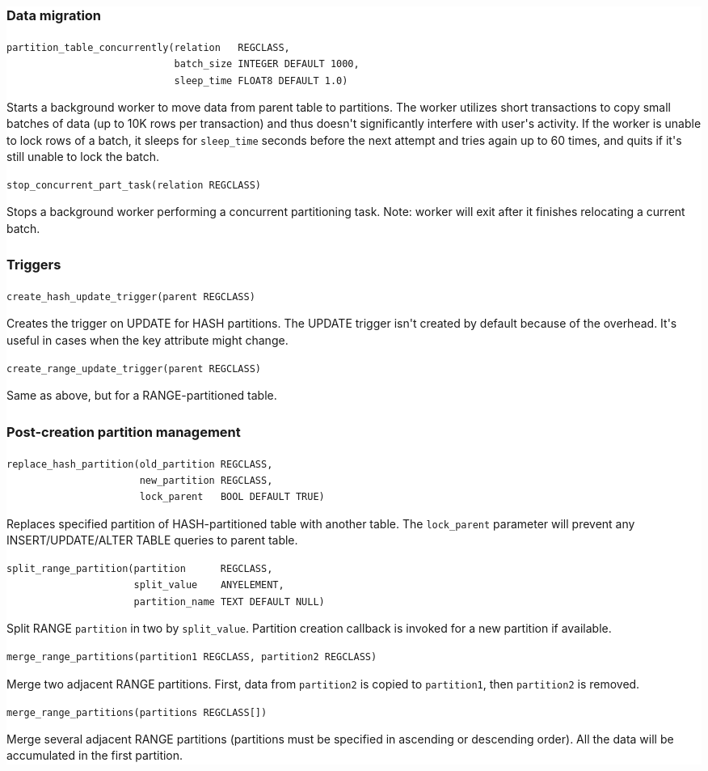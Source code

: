 ### Data migration

```plpgsql
partition_table_concurrently(relation   REGCLASS,
                             batch_size INTEGER DEFAULT 1000,
                             sleep_time FLOAT8 DEFAULT 1.0)
```
Starts a background worker to move data from parent table to partitions. The worker utilizes short transactions to copy small batches of data (up to 10K rows per transaction) and thus doesn't significantly interfere with user's activity. If the worker is unable to lock rows of a batch, it sleeps for `sleep_time` seconds before the next attempt and tries again up to 60 times, and quits if it's still unable to lock the batch.

```plpgsql
stop_concurrent_part_task(relation REGCLASS)
```
Stops a background worker performing a concurrent partitioning task. Note: worker will exit after it finishes relocating a current batch.

### Triggers
```plpgsql
create_hash_update_trigger(parent REGCLASS)
```
Creates the trigger on UPDATE for HASH partitions. The UPDATE trigger isn't created by default because of the overhead. It's useful in cases when the key attribute might change.
```plpgsql
create_range_update_trigger(parent REGCLASS)
```
Same as above, but for a RANGE-partitioned table.

### Post-creation partition management
```plpgsql
replace_hash_partition(old_partition REGCLASS,
                       new_partition REGCLASS,
                       lock_parent   BOOL DEFAULT TRUE)
```
Replaces specified partition of HASH-partitioned table with another table. The `lock_parent` parameter will prevent any INSERT/UPDATE/ALTER TABLE queries to parent table.


```plpgsql
split_range_partition(partition      REGCLASS,
                      split_value    ANYELEMENT,
                      partition_name TEXT DEFAULT NULL)
```
Split RANGE `partition` in two by `split_value`. Partition creation callback is invoked for a new partition if available.

```plpgsql
merge_range_partitions(partition1 REGCLASS, partition2 REGCLASS)
```
Merge two adjacent RANGE partitions. First, data from `partition2` is copied to `partition1`, then `partition2` is removed.

```plpgsql
merge_range_partitions(partitions REGCLASS[])
```
Merge several adjacent RANGE partitions (partitions must be specified in ascending or descending order). All the data will be accumulated in the first partition.
